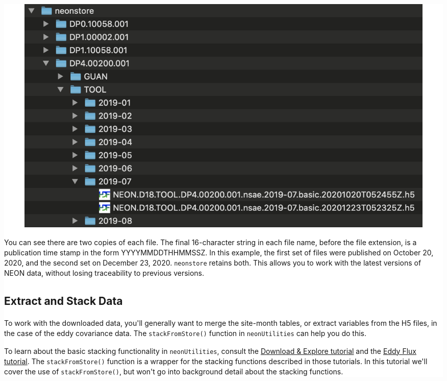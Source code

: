 <figure>
	<a href="https://raw.githubusercontent.com/NEONScience/NEON-Data-Skills/main/graphics/neonstore-stackFromStore/updated-files.png">
	<img src="https://raw.githubusercontent.com/NEONScience/NEON-Data-Skills/main/graphics/neonstore-stackFromStore/updated-files.png" alt="Folder containing multiple files with differing publication dates."></a>
</figure>

You can see there are two copies of each file. The final 16-character 
string in each file name, before the file extension, is a publication 
time stamp in the form YYYYMMDDTHHMMSSZ. In this example, the first set of 
files were published on October 20, 2020, and the second set on December 
23, 2020. `neonstore` retains both. This allows you to work with the 
latest versions of NEON data, without losing traceability to previous 
versions.

## Extract and Stack Data

To work with the downloaded data, you'll generally want to merge the 
site-month tables, or extract variables from the H5 files, in the case of 
the eddy covariance data. The `stackFromStore()` function in `neonUtilities` 
can help you do this.

To learn about the basic stacking functionality in `neonUtilities`, consult 
the <a href="https://www.neonscience.org/resources/learning-hub/tutorials/download-explore-neon-data" target="_blank">Download & Explore tutorial</a> and the <a href="https://www.neonscience.org/resources/learning-hub/tutorials/eddy-data-intro" target="_blank">Eddy Flux tutorial</a>. 
The `stackFromStore()` function is a wrapper for the stacking functions 
described in those tutorials. In this tutorial we'll cover the use 
of `stackFromStore()`, but won't go into background detail about the 
stacking functions.

